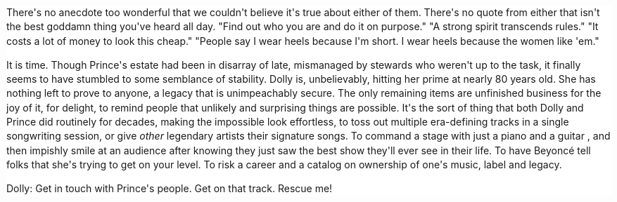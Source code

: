 There's no anecdote too wonderful that we couldn't believe it's true about either of them. There's no quote from either that isn't the best goddamn thing you've heard all day. "Find out who you are and do it on purpose." "A strong spirit transcends rules." "It costs a lot of money to look this cheap." "People say I wear heels because I'm short. I wear heels because the women like 'em."
  
It is time. Though Prince's estate had been in disarray of late, mismanaged by stewards who weren't up to the task, it finally seems to have stumbled to some semblance of stability. Dolly is, unbelievably, hitting her prime at nearly 80 years old. She has nothing left to prove to anyone, a legacy that is unimpeachably secure. The only remaining items are unfinished business for the joy of it, for delight, to remind people that unlikely and surprising things are possible. It's the sort of thing that both Dolly and Prince did routinely for decades, making the impossible look effortless, to toss out multiple era-defining tracks in a single songwriting session, or give _other_ legendary artists their signature songs. To command a stage with just a piano and a guitar , and then impishly smile at an audience after knowing they just saw the best show they'll ever see in their life. To have Beyoncé tell folks that she's trying to get on your level. To risk a career and a catalog on ownership of one's music, label and legacy. 

Dolly: Get in touch with Prince's people. Get on that track. Rescue me!